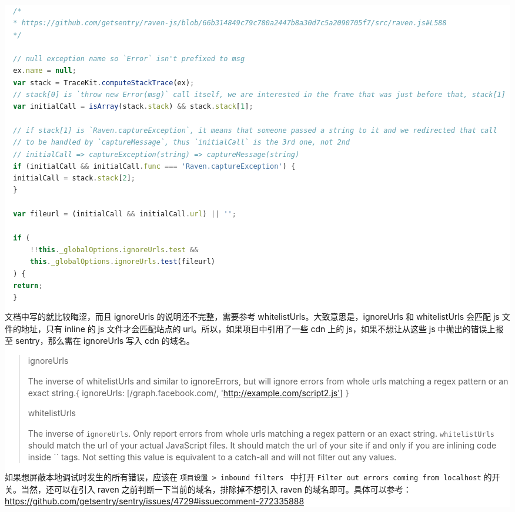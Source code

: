 ```javascript
  /*
  * https://github.com/getsentry/raven-js/blob/66b314849c79c780a2447b8a30d7c5a2090705f7/src/raven.js#L588
  */
  
  // null exception name so `Error` isn't prefixed to msg
  ex.name = null;
  var stack = TraceKit.computeStackTrace(ex);
  // stack[0] is `throw new Error(msg)` call itself, we are interested in the frame that was just before that, stack[1]
  var initialCall = isArray(stack.stack) && stack.stack[1];
  
  // if stack[1] is `Raven.captureException`, it means that someone passed a string to it and we redirected that call
  // to be handled by `captureMessage`, thus `initialCall` is the 3rd one, not 2nd
  // initialCall => captureException(string) => captureMessage(string)
  if (initialCall && initialCall.func === 'Raven.captureException') {
  initialCall = stack.stack[2];
  }
  
  var fileurl = (initialCall && initialCall.url) || '';
  
  if (
      !!this._globalOptions.ignoreUrls.test &&
      this._globalOptions.ignoreUrls.test(fileurl)
  ) {
  return;
  }
```

文档中写的就比较晦涩，而且 ignoreUrls 的说明还不完整，需要参考 whitelistUrls。大致意思是，ignoreUrls 和 whitelistUrls 会匹配 js 文件的地址，只有 inline 的 js 文件才会匹配站点的 url。所以，如果项目中引用了一些 cdn 上的 js，如果不想让从这些 js 中抛出的错误上报至 sentry，那么需在 ignoreUrls 写入 cdn 的域名。

> ignoreUrls
>
> The inverse of whitelistUrls and similar to ignoreErrors, but will ignore errors from whole urls matching a regex pattern or an exact string.{ ignoreUrls: [/graph\.facebook\.com/, 'http://example.com/script2.js'] }
>
> whitelistUrls
>
> The inverse of `ignoreUrls`. Only report errors from whole urls matching a regex pattern or an exact string. `whitelistUrls`should match the url of your actual JavaScript files. It should match the url of your site if and only if you are inlining code inside `` tags. Not setting this value is equivalent to a catch-all and will not filter out any values.
>

如果想屏蔽本地调试时发生的所有错误，应该在 ``项目设置 > inbound filters `` 中打开 ``Filter out errors coming from localhost`` 的开关。当然，还可以在引入 raven 之前判断一下当前的域名，排除掉不想引入 raven 的域名即可。具体可以参考：https://github.com/getsentry/sentry/issues/4729#issuecomment-272335888
